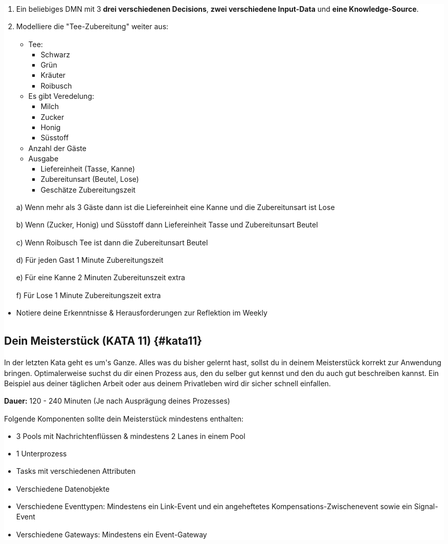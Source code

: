 1. Ein beliebiges DMN mit 3 **drei verschiedenen Decisions**, **zwei verschiedene Input-Data** und **eine Knowledge-Source**.
2. Modelliere die "Tee-Zubereitung" weiter aus:
   * Tee:
      - Schwarz
      - Grün
      - Kräuter
      - Roibusch
   * Es gibt Veredelung:
      - Milch
      - Zucker
      - Honig
      - Süsstoff
   * Anzahl der Gäste
   * Ausgabe
     - Liefereinheit (Tasse, Kanne)
     - Zubereitunsart (Beutel, Lose)
     - Geschätze Zubereitungszeit
     
   
   a) Wenn mehr als 3 Gäste dann ist die Liefereinheit eine Kanne und die Zubereitunsart ist Lose
   
   b) Wenn (Zucker, Honig) und Süsstoff dann Liefereinheit Tasse und Zubereitunsart Beutel
   
   c) Wenn Roibusch Tee ist dann die Zubereitunsart Beutel
   
   d) Für jeden Gast 1 Minute Zubereitungszeit
   
   e) Für eine Kanne 2 Minuten Zubereitunszeit extra
   
   f) Für Lose 1 Minute Zubereitungszeit extra
   
- Notiere deine Erkenntnisse & Herausforderungen zur Reflektion im Weekly



## Dein Meisterstück (KATA 11) {#kata11}

In der letzten Kata geht es um's Ganze. Alles was du bisher gelernt hast, sollst du in deinem Meisterstück korrekt zur Anwendung bringen. Optimalerweise suchst du dir einen Prozess aus, den du selber gut kennst und den du auch gut beschreiben kannst. Ein Beispiel aus deiner täglichen Arbeit oder aus deinem Privatleben wird dir sicher schnell einfallen.

**Dauer:** 120 - 240 Minuten (Je nach Ausprägung deines Prozesses)

Folgende Komponenten sollte dein Meisterstück mindestens enthalten:

- 3 Pools mit Nachrichtenflüssen & mindestens 2 Lanes in einem Pool

- 1 Unterprozess

- Tasks mit verschiedenen Attributen

- Verschiedene Datenobjekte

- Verschiedene Eventtypen: Mindestens ein Link-Event und ein angeheftetes Kompensations-Zwischenevent sowie ein Signal-Event

- Verschiedene Gateways: Mindestens ein Event-Gateway
